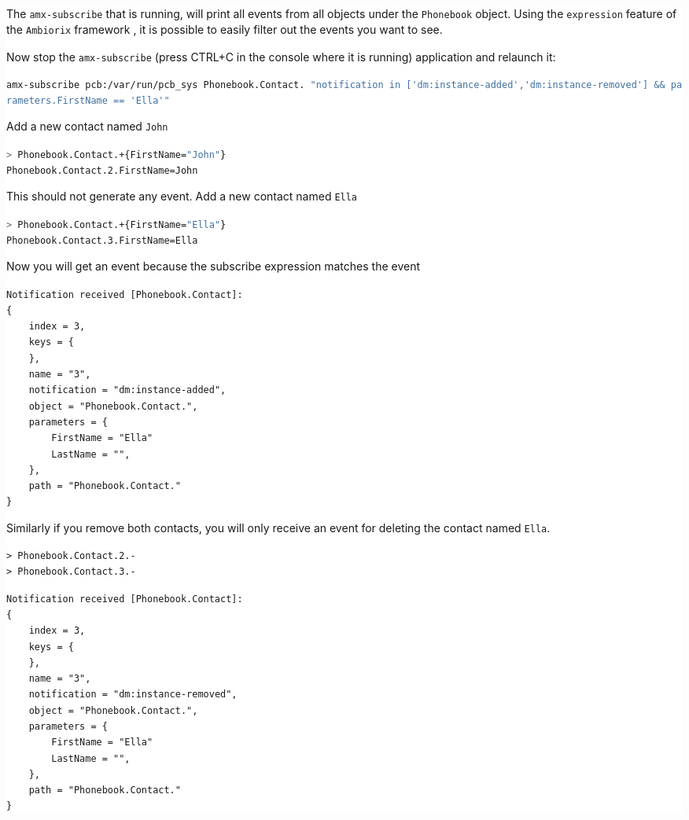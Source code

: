 The `amx-subscribe` that is running, will print all events from all objects under the `Phonebook` object. Using the `expression` feature of the `Ambiorix` framework , it is possible to easily filter out the events you want to see.

Now stop the `amx-subscribe` (press CTRL+C in the console where it is running) application and relaunch it:

```bash
amx-subscribe pcb:/var/run/pcb_sys Phonebook.Contact. "notification in ['dm:instance-added','dm:instance-removed'] && parameters.FirstName == 'Ella'"
```

Add a new contact named `John`
```bash
> Phonebook.Contact.+{FirstName="John"}
Phonebook.Contact.2.FirstName=John
```

This should not generate any event. Add a new contact named `Ella`
```bash
> Phonebook.Contact.+{FirstName="Ella"}
Phonebook.Contact.3.FirstName=Ella
```

Now you will get an event because the subscribe expression matches the event

```
Notification received [Phonebook.Contact]:
{
    index = 3,
    keys = {
    },
    name = "3",
    notification = "dm:instance-added",
    object = "Phonebook.Contact.",
    parameters = {
        FirstName = "Ella"
        LastName = "",
    },
    path = "Phonebook.Contact."
}
```

Similarly if you remove both contacts, you will only receive an event for deleting the contact named `Ella`.

```
> Phonebook.Contact.2.-
> Phonebook.Contact.3.-
```
```
Notification received [Phonebook.Contact]:
{
    index = 3,
    keys = {
    },
    name = "3",
    notification = "dm:instance-removed",
    object = "Phonebook.Contact.",
    parameters = {
        FirstName = "Ella"
        LastName = "",
    },
    path = "Phonebook.Contact."
}
```
